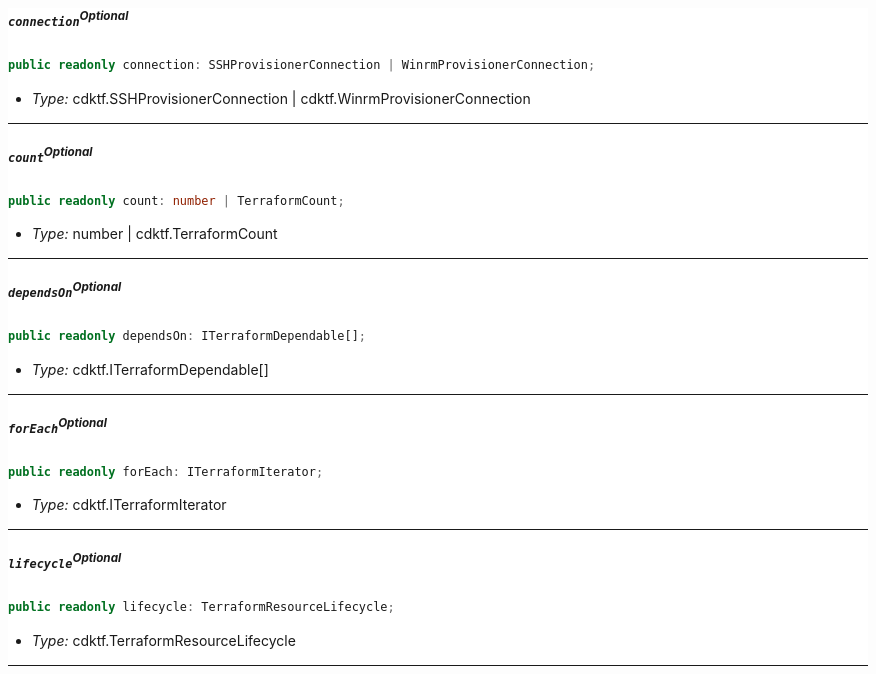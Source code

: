 
##### `connection`<sup>Optional</sup> <a name="connection" id="rhizo-co-terraform-provider-grafana.dataGrafanaDataSource.DataGrafanaDataSourceConfig.property.connection"></a>

```typescript
public readonly connection: SSHProvisionerConnection | WinrmProvisionerConnection;
```

- *Type:* cdktf.SSHProvisionerConnection | cdktf.WinrmProvisionerConnection

---

##### `count`<sup>Optional</sup> <a name="count" id="rhizo-co-terraform-provider-grafana.dataGrafanaDataSource.DataGrafanaDataSourceConfig.property.count"></a>

```typescript
public readonly count: number | TerraformCount;
```

- *Type:* number | cdktf.TerraformCount

---

##### `dependsOn`<sup>Optional</sup> <a name="dependsOn" id="rhizo-co-terraform-provider-grafana.dataGrafanaDataSource.DataGrafanaDataSourceConfig.property.dependsOn"></a>

```typescript
public readonly dependsOn: ITerraformDependable[];
```

- *Type:* cdktf.ITerraformDependable[]

---

##### `forEach`<sup>Optional</sup> <a name="forEach" id="rhizo-co-terraform-provider-grafana.dataGrafanaDataSource.DataGrafanaDataSourceConfig.property.forEach"></a>

```typescript
public readonly forEach: ITerraformIterator;
```

- *Type:* cdktf.ITerraformIterator

---

##### `lifecycle`<sup>Optional</sup> <a name="lifecycle" id="rhizo-co-terraform-provider-grafana.dataGrafanaDataSource.DataGrafanaDataSourceConfig.property.lifecycle"></a>

```typescript
public readonly lifecycle: TerraformResourceLifecycle;
```

- *Type:* cdktf.TerraformResourceLifecycle

---
